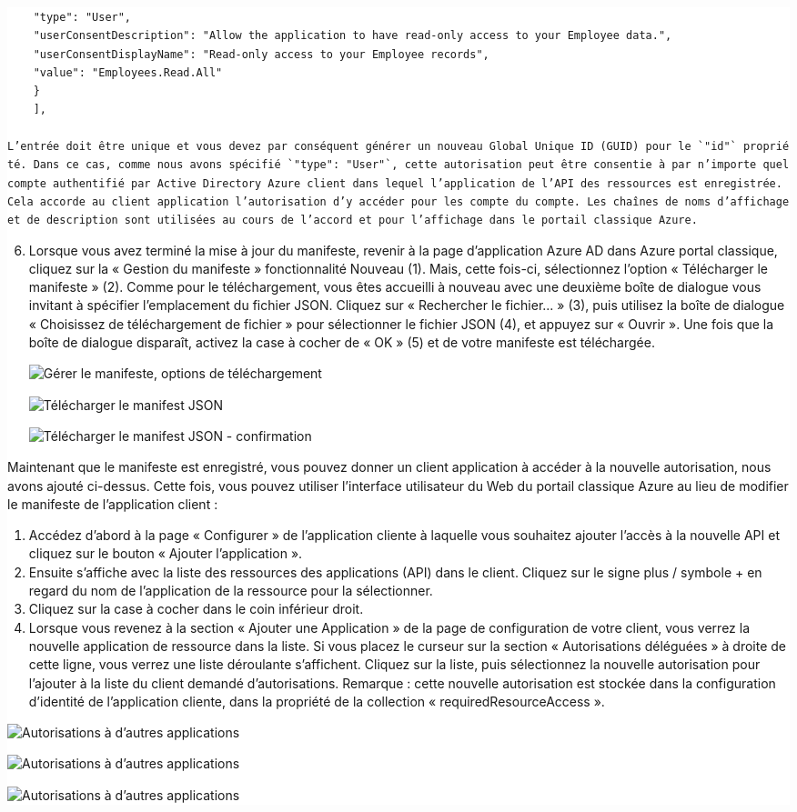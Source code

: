         "type": "User",
        "userConsentDescription": "Allow the application to have read-only access to your Employee data.",
        "userConsentDisplayName": "Read-only access to your Employee records",
        "value": "Employees.Read.All"
        }
        ],

    L’entrée doit être unique et vous devez par conséquent générer un nouveau Global Unique ID (GUID) pour le `"id"` propriété. Dans ce cas, comme nous avons spécifié `"type": "User"`, cette autorisation peut être consentie à par n’importe quel compte authentifié par Active Directory Azure client dans lequel l’application de l’API des ressources est enregistrée. Cela accorde au client application l’autorisation d’y accéder pour les compte du compte. Les chaînes de noms d’affichage et de description sont utilisées au cours de l’accord et pour l’affichage dans le portail classique Azure.

6. Lorsque vous avez terminé la mise à jour du manifeste, revenir à la page d’application Azure AD dans Azure portal classique, cliquez sur la « Gestion du manifeste » fonctionnalité Nouveau (1). Mais, cette fois-ci, sélectionnez l’option « Télécharger le manifeste » (2). Comme pour le téléchargement, vous êtes accueilli à nouveau avec une deuxième boîte de dialogue vous invitant à spécifier l’emplacement du fichier JSON. Cliquez sur « Rechercher le fichier... » (3), puis utilisez la boîte de dialogue « Choisissez de téléchargement de fichier » pour sélectionner le fichier JSON (4), et appuyez sur « Ouvrir ». Une fois que la boîte de dialogue disparaît, activez la case à cocher de « OK » (5) et de votre manifeste est téléchargée.  

    ![Gérer le manifeste, options de téléchargement][MANAGE-MANIFEST-UPLOAD]

    ![Télécharger le manifest JSON][UPLOAD-MANIFEST]

    ![Télécharger le manifest JSON - confirmation][UPLOAD-MANIFEST-CONFIRM]

Maintenant que le manifeste est enregistré, vous pouvez donner un client application à accéder à la nouvelle autorisation, nous avons ajouté ci-dessus. Cette fois, vous pouvez utiliser l’interface utilisateur du Web du portail classique Azure au lieu de modifier le manifeste de l’application client :  

1. Accédez d’abord à la page « Configurer » de l’application cliente à laquelle vous souhaitez ajouter l’accès à la nouvelle API et cliquez sur le bouton « Ajouter l’application ».
2. Ensuite s’affiche avec la liste des ressources des applications (API) dans le client. Cliquez sur le signe plus / symbole + en regard du nom de l’application de la ressource pour la sélectionner.  
3. Cliquez sur la case à cocher dans le coin inférieur droit.
4. Lorsque vous revenez à la section « Ajouter une Application » de la page de configuration de votre client, vous verrez la nouvelle application de ressource dans la liste. Si vous placez le curseur sur la section « Autorisations déléguées » à droite de cette ligne, vous verrez une liste déroulante s’affichent. Cliquez sur la liste, puis sélectionnez la nouvelle autorisation pour l’ajouter à la liste du client demandé d’autorisations. Remarque : cette nouvelle autorisation est stockée dans la configuration d’identité de l’application cliente, dans la propriété de la collection « requiredResourceAccess ».

![Autorisations à d’autres applications][PERMS-TO-OTHER-APPS]

![Autorisations à d’autres applications][PERMS-SELECT-APP]

![Autorisations à d’autres applications][PERMS-SELECT-PERMS]


[DOWNLOAD-MANIFEST]: ./media/active-directory-application-manifest/download-manifest.png
[MANAGE-MANIFEST-DOWNLOAD]: ./media/active-directory-application-manifest/manage-manifest-download.png
[MANAGE-MANIFEST-UPLOAD]: ./media/active-directory-application-manifest/manage-manifest-upload.png
[PERMS-SELECT-APP]: ./media/active-directory-application-manifest/portal-perms-select-app.png
[PERMS-SELECT-PERMS]: ./media/active-directory-application-manifest/portal-perms-select-perms.png
[PERMS-TO-OTHER-APPS]: ./media/active-directory-application-manifest/portal-perms-to-other-apps.png
[SELECT-AZURE-AD-APP]: ./media/active-directory-application-manifest/select-azure-ad-application.png
[SELECT-AZURE-AD-TENANT]: ./media/active-directory-application-manifest/select-azure-ad-tenant.png
[UPDATE-MANIFEST]: ./media/active-directory-application-manifest/update-manifest.png
[UPLOAD-MANIFEST]: ./media/active-directory-application-manifest/upload-manifest.png
[UPLOAD-MANIFEST-CONFIRM]: ./media/active-directory-application-manifest/upload-manifest-confirm.png
[AAD-APP-OBJECTS]: active-directory-application-objects.md
[AAD-DEVELOPER-GLOSSARY]: active-directory-dev-glossary.md
[AAD-GROUPS-FOR-AUTHORIZATION]: http://www.dushyantgill.com/blog/2014/12/10/authorization-cloud-applications-using-ad-groups/
[ADD-UPD-RMV-APP]: active-directory-integrating-applications.md
[APPLICATION-ENTITY]: https://msdn.microsoft.com/Library/Azure/Ad/Graph/api/entity-and-complex-type-reference#application-entity
[APPLICATION-ENTITY-APP-ROLE]: https://msdn.microsoft.com/Library/Azure/Ad/Graph/api/entity-and-complex-type-reference#approle-type
[APPLICATION-ENTITY-OAUTH2-PERMISSION]: https://msdn.microsoft.com/Library/Azure/Ad/Graph/api/entity-and-complex-type-reference#oauth2permission-type
[AZURE-CLASSIC-PORTAL]: https://manage.windowsazure.com
[DEV-GUIDE-TO-AUTH-WITH-ARM]: http://www.dushyantgill.com/blog/2015/05/23/developers-guide-to-auth-with-azure-resource-manager-api/
[GRAPH-API]: active-directory-graph-api.md
[IMPLICIT-GRANT]: active-directory-dev-understanding-oauth2-implicit-grant.md
[INTEGRATING-APPLICATIONS-AAD]: https://azure.microsoft.com/documentation/articles/active-directory-integrating-applications/
[O365-PERM-DETAILS]: https://msdn.microsoft.com/office/office365/HowTo/application-manifest
[O365-SERVICE-DAEMON-APPS]: https://msdn.microsoft.com/office/office365/howto/building-service-apps-in-office-365
[RBAC-CLOUD-APPS-AZUREAD]: http://www.dushyantgill.com/blog/2014/12/10/roles-based-access-control-in-cloud-applications-using-azure-ad/